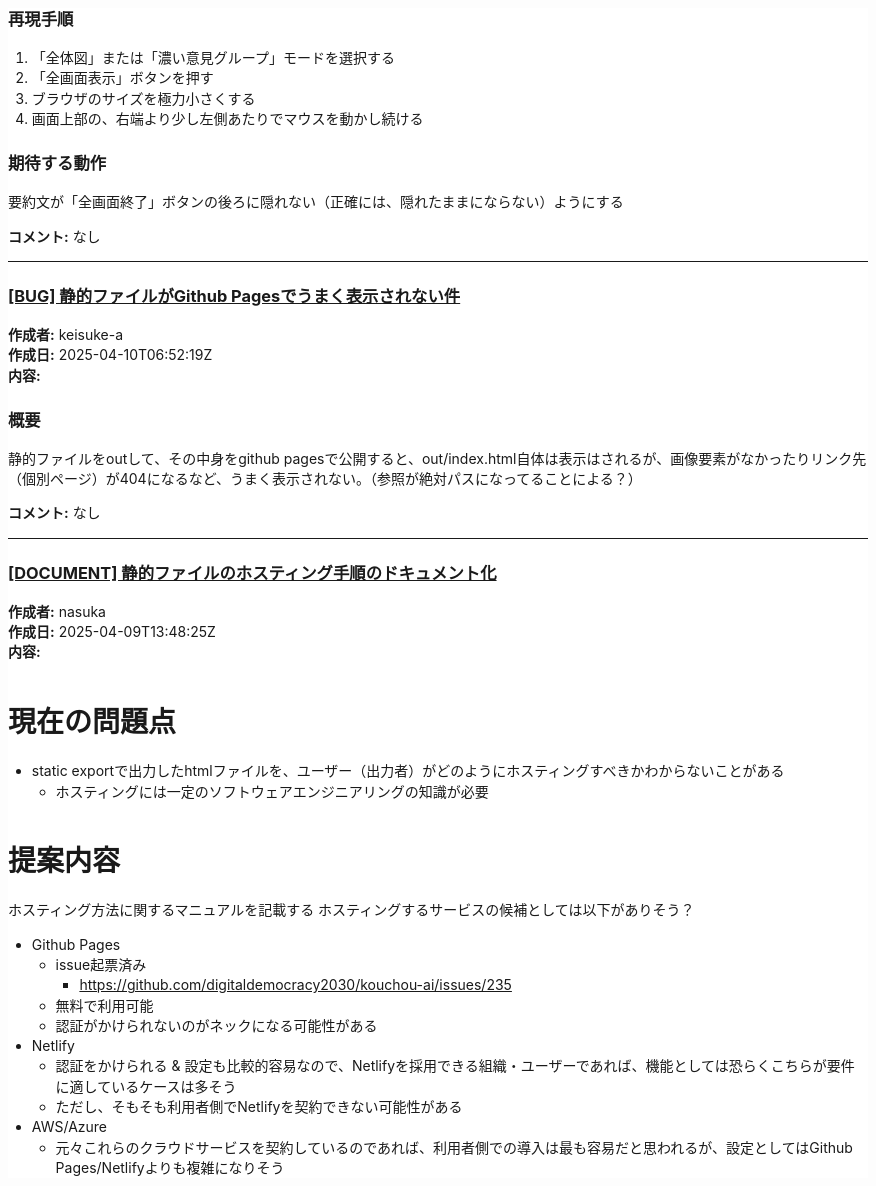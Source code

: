 ### 再現手順

1. 「全体図」または「濃い意見グループ」モードを選択する
2. 「全画面表示」ボタンを押す
3. ブラウザのサイズを極力小さくする
4. 画面上部の、右端より少し左側あたりでマウスを動かし続ける

### 期待する動作

要約文が「全画面終了」ボタンの後ろに隠れない（正確には、隠れたままにならない）ようにする


**コメント:** なし

---

### [[BUG] 静的ファイルがGithub Pagesでうまく表示されない件](https://github.com/digitaldemocracy2030/kouchou-ai/issues/274)

**作成者:** keisuke-a  
**作成日:** 2025-04-10T06:52:19Z  
**内容:**

### 概要

静的ファイルをoutして、その中身をgithub pagesで公開すると、out/index.html自体は表示はされるが、画像要素がなかったりリンク先（個別ページ）が404になるなど、うまく表示されない。（参照が絶対パスになってることによる？）


**コメント:** なし

---

### [[DOCUMENT] 静的ファイルのホスティング手順のドキュメント化](https://github.com/digitaldemocracy2030/kouchou-ai/issues/271)

**作成者:** nasuka  
**作成日:** 2025-04-09T13:48:25Z  
**内容:**

# 現在の問題点
* static exportで出力したhtmlファイルを、ユーザー（出力者）がどのようにホスティングすべきかわからないことがある
  * ホスティングには一定のソフトウェアエンジニアリングの知識が必要

# 提案内容
ホスティング方法に関するマニュアルを記載する
ホスティングするサービスの候補としては以下がありそう？

* Github Pages
  * issue起票済み
    * https://github.com/digitaldemocracy2030/kouchou-ai/issues/235
  * 無料で利用可能  
  * 認証がかけられないのがネックになる可能性がある
* Netlify
  * 認証をかけられる & 設定も比較的容易なので、Netlifyを採用できる組織・ユーザーであれば、機能としては恐らくこちらが要件に適しているケースは多そう
  * ただし、そもそも利用者側でNetlifyを契約できない可能性がある
* AWS/Azure
  * 元々これらのクラウドサービスを契約しているのであれば、利用者側での導入は最も容易だと思われるが、設定としてはGithub Pages/Netlifyよりも複雑になりそう
